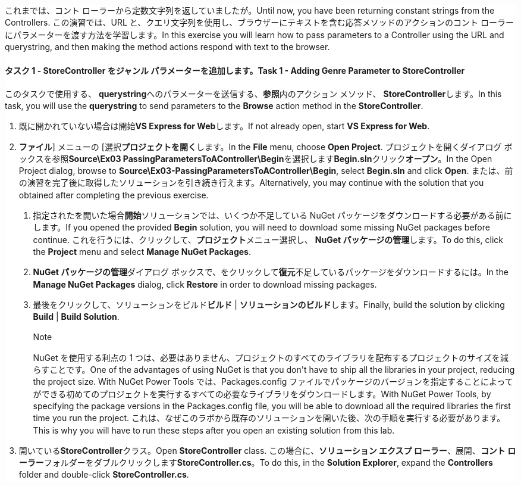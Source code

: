 <span data-ttu-id="8e37d-285">これまでは、コント ローラーから定数文字列を返していましたが。</span><span class="sxs-lookup"><span data-stu-id="8e37d-285">Until now, you have been returning constant strings from the Controllers.</span></span> <span data-ttu-id="8e37d-286">この演習では、URL と、クエリ文字列を使用し、ブラウザーにテキストを含む応答メソッドのアクションのコント ローラーにパラメーターを渡す方法を学習します。</span><span class="sxs-lookup"><span data-stu-id="8e37d-286">In this exercise you will learn how to pass parameters to a Controller using the URL and querystring, and then making the method actions respond with text to the browser.</span></span>

<a id="Ex3Task1"></a>

<a id="Task_1_-_Adding_Genre_Parameter_to_StoreController"></a>
#### <a name="task-1---adding-genre-parameter-to-storecontroller"></a><span data-ttu-id="8e37d-287">タスク 1 - StoreController をジャンル パラメーターを追加します。</span><span class="sxs-lookup"><span data-stu-id="8e37d-287">Task 1 - Adding Genre Parameter to StoreController</span></span>

<span data-ttu-id="8e37d-288">このタスクで使用する、 **querystring**へのパラメーターを送信する、**参照**内のアクション メソッド、 **StoreController**します。</span><span class="sxs-lookup"><span data-stu-id="8e37d-288">In this task, you will use the **querystring** to send parameters to the **Browse** action method in the **StoreController**.</span></span>

1. <span data-ttu-id="8e37d-289">既に開かれていない場合は開始**VS Express for Web**します。</span><span class="sxs-lookup"><span data-stu-id="8e37d-289">If not already open, start **VS Express for Web**.</span></span>
2. <span data-ttu-id="8e37d-290">**ファイル**] メニューの [選択**プロジェクトを開く**します。</span><span class="sxs-lookup"><span data-stu-id="8e37d-290">In the **File** menu, choose **Open Project**.</span></span> <span data-ttu-id="8e37d-291">プロジェクトを開くダイアログ ボックスを参照**Source\Ex03 PassingParametersToAController\Begin**を選択します**Begin.sln**クリック**オープン**。</span><span class="sxs-lookup"><span data-stu-id="8e37d-291">In the Open Project dialog, browse to **Source\Ex03-PassingParametersToAController\Begin**, select **Begin.sln** and click **Open**.</span></span> <span data-ttu-id="8e37d-292">または、前の演習を完了後に取得したソリューションを引き続き行えます。</span><span class="sxs-lookup"><span data-stu-id="8e37d-292">Alternatively, you may continue with the solution that you obtained after completing the previous exercise.</span></span>

   1. <span data-ttu-id="8e37d-293">指定されたを開いた場合**開始**ソリューションでは、いくつか不足している NuGet パッケージをダウンロードする必要がある前にします。</span><span class="sxs-lookup"><span data-stu-id="8e37d-293">If you opened the provided **Begin** solution, you will need to download some missing NuGet packages before continue.</span></span> <span data-ttu-id="8e37d-294">これを行うには、クリックして、**プロジェクト**メニュー選択し、 **NuGet パッケージの管理**します。</span><span class="sxs-lookup"><span data-stu-id="8e37d-294">To do this, click the **Project** menu and select **Manage NuGet Packages**.</span></span>
   2. <span data-ttu-id="8e37d-295">**NuGet パッケージの管理**ダイアログ ボックスで、をクリックして**復元**不足しているパッケージをダウンロードするには。</span><span class="sxs-lookup"><span data-stu-id="8e37d-295">In the **Manage NuGet Packages** dialog, click **Restore** in order to download missing packages.</span></span>
   3. <span data-ttu-id="8e37d-296">最後をクリックして、ソリューションをビルド**ビルド** | **ソリューションのビルド**します。</span><span class="sxs-lookup"><span data-stu-id="8e37d-296">Finally, build the solution by clicking **Build** | **Build Solution**.</span></span>

      > [!NOTE]
      > <span data-ttu-id="8e37d-297">NuGet を使用する利点の 1 つは、必要はありません、プロジェクトのすべてのライブラリを配布するプロジェクトのサイズを減らすことです。</span><span class="sxs-lookup"><span data-stu-id="8e37d-297">One of the advantages of using NuGet is that you don't have to ship all the libraries in your project, reducing the project size.</span></span> <span data-ttu-id="8e37d-298">With NuGet Power Tools では、Packages.config ファイルでパッケージのバージョンを指定することによってができる初めてのプロジェクトを実行するすべての必要なライブラリをダウンロードします。</span><span class="sxs-lookup"><span data-stu-id="8e37d-298">With NuGet Power Tools, by specifying the package versions in the Packages.config file, you will be able to download all the required libraries the first time you run the project.</span></span> <span data-ttu-id="8e37d-299">これは、なぜこのラボから既存のソリューションを開いた後、次の手順を実行する必要があります。</span><span class="sxs-lookup"><span data-stu-id="8e37d-299">This is why you will have to run these steps after you open an existing solution from this lab.</span></span>
3. <span data-ttu-id="8e37d-300">開いている**StoreController**クラス。</span><span class="sxs-lookup"><span data-stu-id="8e37d-300">Open **StoreController** class.</span></span> <span data-ttu-id="8e37d-301">この場合に、**ソリューション エクスプ ローラー**、展開、**コント ローラー**フォルダーをダブルクリックします**StoreController.cs**。</span><span class="sxs-lookup"><span data-stu-id="8e37d-301">To do this, in the **Solution Explorer**, expand the **Controllers** folder and double-click **StoreController.cs**.</span></span>